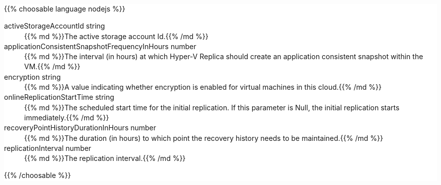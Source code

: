 {{% choosable language nodejs %}}
<dl class="resources-properties"><dt class="property-optional"
            title="Optional">
        <span id="activestorageaccountid_nodejs">
<a href="#activestorageaccountid_nodejs" style="color: inherit; text-decoration: inherit;">active<wbr>Storage<wbr>Account<wbr>Id</a>
</span>
        <span class="property-indicator"></span>
        <span class="property-type">string</span>
    </dt>
    <dd>{{% md %}}The active storage account Id.{{% /md %}}</dd><dt class="property-optional"
            title="Optional">
        <span id="applicationconsistentsnapshotfrequencyinhours_nodejs">
<a href="#applicationconsistentsnapshotfrequencyinhours_nodejs" style="color: inherit; text-decoration: inherit;">application<wbr>Consistent<wbr>Snapshot<wbr>Frequency<wbr>In<wbr>Hours</a>
</span>
        <span class="property-indicator"></span>
        <span class="property-type">number</span>
    </dt>
    <dd>{{% md %}}The interval (in hours) at which Hyper-V Replica should create an application consistent snapshot within the VM.{{% /md %}}</dd><dt class="property-optional"
            title="Optional">
        <span id="encryption_nodejs">
<a href="#encryption_nodejs" style="color: inherit; text-decoration: inherit;">encryption</a>
</span>
        <span class="property-indicator"></span>
        <span class="property-type">string</span>
    </dt>
    <dd>{{% md %}}A value indicating whether encryption is enabled for virtual machines in this cloud.{{% /md %}}</dd><dt class="property-optional"
            title="Optional">
        <span id="onlinereplicationstarttime_nodejs">
<a href="#onlinereplicationstarttime_nodejs" style="color: inherit; text-decoration: inherit;">online<wbr>Replication<wbr>Start<wbr>Time</a>
</span>
        <span class="property-indicator"></span>
        <span class="property-type">string</span>
    </dt>
    <dd>{{% md %}}The scheduled start time for the initial replication. If this parameter is Null, the initial replication starts immediately.{{% /md %}}</dd><dt class="property-optional"
            title="Optional">
        <span id="recoverypointhistorydurationinhours_nodejs">
<a href="#recoverypointhistorydurationinhours_nodejs" style="color: inherit; text-decoration: inherit;">recovery<wbr>Point<wbr>History<wbr>Duration<wbr>In<wbr>Hours</a>
</span>
        <span class="property-indicator"></span>
        <span class="property-type">number</span>
    </dt>
    <dd>{{% md %}}The duration (in hours) to which point the recovery history needs to be maintained.{{% /md %}}</dd><dt class="property-optional"
            title="Optional">
        <span id="replicationinterval_nodejs">
<a href="#replicationinterval_nodejs" style="color: inherit; text-decoration: inherit;">replication<wbr>Interval</a>
</span>
        <span class="property-indicator"></span>
        <span class="property-type">number</span>
    </dt>
    <dd>{{% md %}}The replication interval.{{% /md %}}</dd></dl>
{{% /choosable %}}
